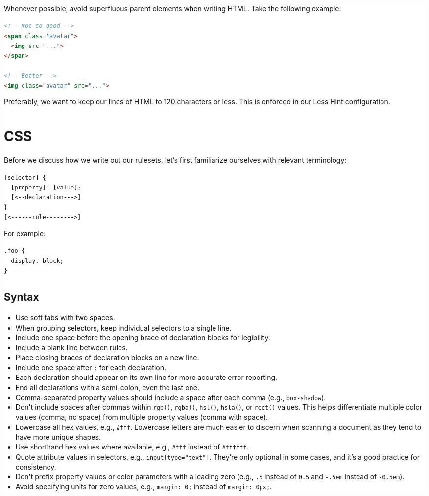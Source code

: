 Whenever possible, avoid superfluous parent elements when writing HTML. Take the following example:

```html
<!-- Not so good -->
<span class="avatar">
  <img src="...">
</span>

<!-- Better -->
<img class="avatar" src="...">
```

Preferably, we want to keep our lines of HTML to 120 characters or less. This is enforced in our Less Hint configuration.



# CSS

Before we discuss how we write out our rulesets, let’s first familiarize ourselves with relevant terminology:

```
[selector] {
  [property]: [value];
  [<--declaration--->]
}
[<------rule-------->]
```

For example:

```less
.foo {
  display: block;
}
```



## Syntax

- Use soft tabs with two spaces.
- When grouping selectors, keep individual selectors to a single line.
- Include one space before the opening brace of declaration blocks for legibility.
- Include a blank line between rules.
- Place closing braces of declaration blocks on a new line.
- Include one space after `:` for each declaration.
- Each declaration should appear on its own line for more accurate error reporting.
- End all declarations with a semi-colon, even the last one.
- Comma-separated property values should include a space after each comma (e.g., `box-shadow`).
- Don't include spaces after commas within `rgb()`, `rgba()`, `hsl()`, `hsla()`, or `rect()` values. This helps differentiate multiple color values (comma, no space) from multiple property values (comma with space).
- Lowercase all hex values, e.g., `#fff`. Lowercase letters are much easier to discern when scanning a document as they tend to have more unique shapes.
- Use shorthand hex values where available, e.g., `#fff` instead of `#ffffff`.
- Quote attribute values in selectors, e.g., `input[type="text"]`.  They’re only optional in some cases, and it’s a good practice for consistency.
- Don't prefix property values or color parameters with a leading zero (e.g., `.5` instead of `0.5` and `-.5em` instead of `-0.5em`).
- Avoid specifying units for zero values, e.g., `margin: 0;` instead of `margin: 0px;`.
